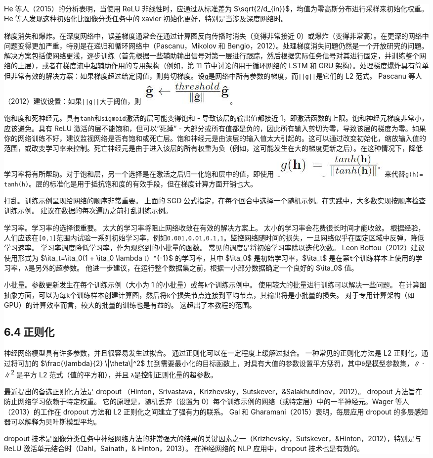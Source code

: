 He 等人（2015）的分析表明，当使用 ReLU 非线性时，应通过从标准差为 $\sqrt{2/d_{in}}$，均值为零高斯分布进行采样来初始化权重。 He 等人发现这种初始化比图像分类任务中的 xavier 初始化更好，特别是当涉及深度网络时。

梯度消失和爆炸。在深度网络中，误差梯度通常会在通过计算图反向传播时消失（变得非常接近 0）或爆炸（变得非常高）。在更深的网络中问题变得更加严重，特别是在递归和循环网络中（Pascanu，Mikolov 和 Bengio，2012）。处理梯度消失问题仍然是一个开放研究的问题。解决方案包括使网络更浅，逐步训练（首先根据一些辅助输出信号对第一层进行跟踪，然后根据实际任务信号对其进行固定，并训练整个网络的上层），或者在梯度流中起辅助作用的专用架构（例如，第 11 节中讨论的用于循环网络的 LSTM 和 GRU 架构）。处理梯度爆炸具有简单但非常有效的解决方案：如果梯度超过给定阈值，则剪切梯度。设`g`是网络中所有参数的梯度，而`||g||`是它们的 L2 范式。 Pascanu 等人（2012）建议设置：如果`||g||`大于阈值，则 ![](img/tex-25.jpg)。

饱和度和死神经元。具有`tanh`和`sigmoid`激活的层可能变得饱和 - 导致该层的输出值都接近 1，即激活函数的上限。饱和神经元梯度非常小，应该避免。具有 ReLU 激活的层不能饱和，但可以“死掉” - 大部分或所有值都是负的，因此所有输入剪切为零，导致该层的梯度为零。如果你的网络训练不好，建议监视网络是否有饱和或死亡层。饱和神经元是由该层的输入值太大引起的。这可以通过改变初始化，缩放输入值的范围，或改变学习率来控制。死亡神经元是由于进入该层的所有权重为负（例如，这可能发生在大的梯度更新之后）。在这种情况下，降低学习率将有所帮助。对于饱和层，另一个选择是在激活之后归一化饱和层中的值，即使用 ![](img/tex-26.jpg) 来代替`g(h)= tanh(h)`。层的标准化是用于抵抗饱和度的有效手段，但在梯度计算方面开销也大。


打乱。训练示例呈现给网络的顺序非常重要。 上面的 SGD 公式指定，在每个回合中选择一个随机示例。在实践中，大多数实现按顺序检查训练示例。 建议在数据的每次遍历之前打乱训练示例。

学习率。学习率的选择很重要。 太大的学习率将阻止网络收敛在有效的解决方案上。 太小的学习率会花费很长时间才能收敛。 根据经验，人们应该在`[0,1]`范围内试验一系列初始学习率，例如`0.001,0.01,0.1,1`。监控网络随时间的损失，一旦网络似乎在固定区域中反弹，降低学习速率。 学习率调度降低学习率，作为观察到的小批量的函数。 常见的调度是将初始学习率除以迭代次数。 Leon Bottou（2012）建议使用形式为 $\ita_t=\ita_0(1 + \ita_0 \lambda t）^{-1}$ 的学习率，其中 $\ita_0$ 是初始学习率，$\ita_t$ 是在第`t`个训练样本上使用的学习率，`λ`是另外的超参数。 他进一步建议，在运行整个数据集之前，根据一小部分数据确定一个良好的 $\ita_0$ 值。

小批量。参数更新发生在每个训练示例（大小为 1 的小批量）或每`k`个训练示例中。 使用较大的批量进行训练可以解决一些问题。 在计算图抽象方面，可以为每`k`个训练样本创建计算图，然后将`k`个损失节点连接到平均节点，其输出将是小批量的损失。 对于专用计算架构（如 GPU）的计算效率而言，较大的批量的训练也是有益的。 这超出了本教程的范围。

## 6.4 正则化

神经网络模型具有许多参数，并且很容易发生过拟合。 通过正则化可以在一定程度上缓解过拟合。 一种常见的正则化方法是 L2 正则化，通过将可加的 $\frac{\lambda}{2} \|\theta\|^2$ 加到需要最小化的目标函数上，对具有大值的参数设置平方惩罚，其中`θ`是模型参数集，$\|·\|^2$ 是平方 L2 范式（值的平方和），并且 `λ`是控制正则化量的超参数。

最近提出的备选正则化方法是 dropout （Hinton，Srivastava，Krizhevsky，Sutskever，&Salakhutdinov，2012）。 dropout 方法旨在防止网络学习依赖于特定权重。 它的原理是，随机丢弃（设置为 0）每个训练示例的网络（或特定层）中的一半神经元。Wager 等人（2013）的工作在 dropout 方法和 L2 正则化之间建立了强有力的联系。 Gal 和 Gharamani（2015）表明，每层应用 dropout 的多层感知器可以解释为贝叶斯模型平均。

dropout 技术是图像分类任务中神经网络方法的非常强大的结果的关键因素之一（Krizhevsky，Sutskever，&Hinton，2012），特别是与 ReLU 激活单元结合时（Dahl，Sainath，& Hinton，2013）。 在神经网络的 NLP 应用中，dropout 技术也是有效的。
